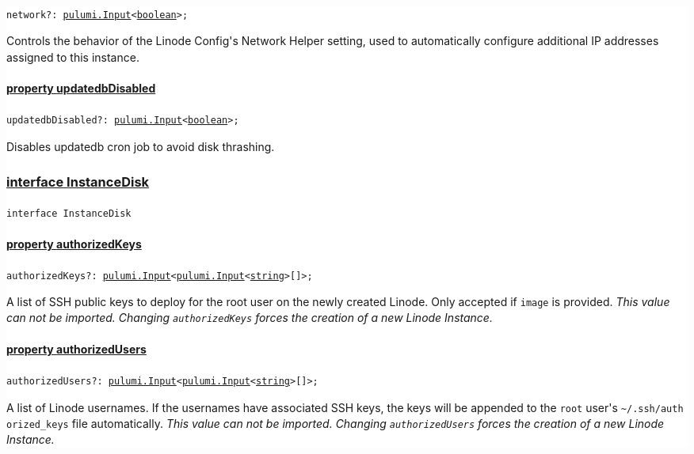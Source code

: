 <pre class="highlight"><code><span class='kd'></span>network?: <a href='/docs/reference/pkg/nodejs/pulumi/pulumi/#Input'>pulumi.Input</a>&lt;<span class='kd'><a href='https://developer.mozilla.org/en-US/docs/Web/JavaScript/Reference/Global_Objects/Boolean'>boolean</a></span>&gt;;</code></pre>

Controls the behavior of the Linode Config's Network Helper setting, used to automatically configure additional IP addresses assigned to this instance.

<h4 class="pdoc-member-header" id="InstanceConfigHelpers-updatedbDisabled">
<a class="pdoc-child-name" href="https://github.com/pulumi/pulumi-linode/blob/b01db5feb9a9d7cff8ae6b7b1144a22d0d987881/sdk/nodejs/types/input.ts#L275">property <b>updatedbDisabled</b></a>
</h4>

<pre class="highlight"><code><span class='kd'></span>updatedbDisabled?: <a href='/docs/reference/pkg/nodejs/pulumi/pulumi/#Input'>pulumi.Input</a>&lt;<span class='kd'><a href='https://developer.mozilla.org/en-US/docs/Web/JavaScript/Reference/Global_Objects/Boolean'>boolean</a></span>&gt;;</code></pre>

Disables updatedb cron job to avoid disk thrashing.

<h3 class="pdoc-module-header" id="InstanceDisk" data-link-title="InstanceDisk">
    <a href="https://github.com/pulumi/pulumi-linode/blob/b01db5feb9a9d7cff8ae6b7b1144a22d0d987881/sdk/nodejs/types/input.ts#L278">
        interface <strong>InstanceDisk</strong>
    </a>
</h3>

<pre class="highlight"><code><span class='kr'>interface</span> <span class='nx'>InstanceDisk</span></code></pre>
<h4 class="pdoc-member-header" id="InstanceDisk-authorizedKeys">
<a class="pdoc-child-name" href="https://github.com/pulumi/pulumi-linode/blob/b01db5feb9a9d7cff8ae6b7b1144a22d0d987881/sdk/nodejs/types/input.ts#L282">property <b>authorizedKeys</b></a>
</h4>

<pre class="highlight"><code><span class='kd'></span>authorizedKeys?: <a href='/docs/reference/pkg/nodejs/pulumi/pulumi/#Input'>pulumi.Input</a>&lt;<a href='/docs/reference/pkg/nodejs/pulumi/pulumi/#Input'>pulumi.Input</a>&lt;<span class='kd'><a href='https://developer.mozilla.org/en-US/docs/Web/JavaScript/Reference/Global_Objects/String'>string</a></span>&gt;[]&gt;;</code></pre>

A list of SSH public keys to deploy for the root user on the newly created Linode. Only accepted if `image` is provided. *This value can not be imported.* *Changing `authorizedKeys` forces the creation of a new Linode Instance.*

<h4 class="pdoc-member-header" id="InstanceDisk-authorizedUsers">
<a class="pdoc-child-name" href="https://github.com/pulumi/pulumi-linode/blob/b01db5feb9a9d7cff8ae6b7b1144a22d0d987881/sdk/nodejs/types/input.ts#L286">property <b>authorizedUsers</b></a>
</h4>

<pre class="highlight"><code><span class='kd'></span>authorizedUsers?: <a href='/docs/reference/pkg/nodejs/pulumi/pulumi/#Input'>pulumi.Input</a>&lt;<a href='/docs/reference/pkg/nodejs/pulumi/pulumi/#Input'>pulumi.Input</a>&lt;<span class='kd'><a href='https://developer.mozilla.org/en-US/docs/Web/JavaScript/Reference/Global_Objects/String'>string</a></span>&gt;[]&gt;;</code></pre>

A list of Linode usernames. If the usernames have associated SSH keys, the keys will be appended to the `root` user's `~/.ssh/authorized_keys` file automatically. *This value can not be imported.* *Changing `authorizedUsers` forces the creation of a new Linode Instance.*
